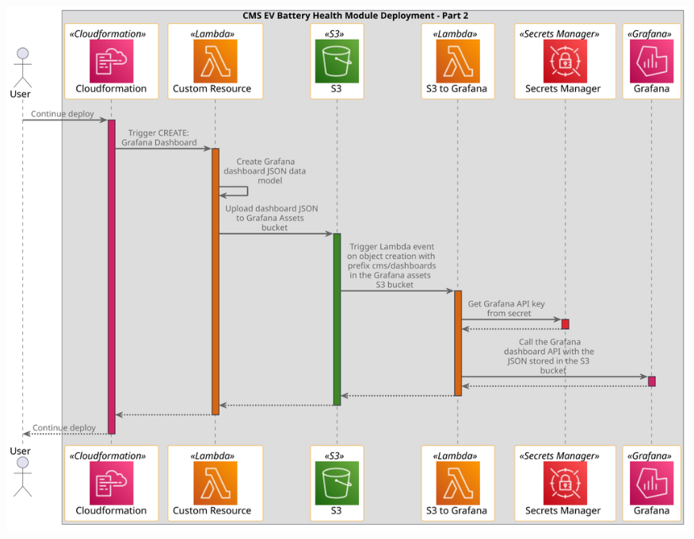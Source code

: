 ![CMS EV Battery Health Deployment Sequence Diagram - Part 2](documentation/sequence/cms-ev-battery-health-deployment-sequence-diagram-2.svg)